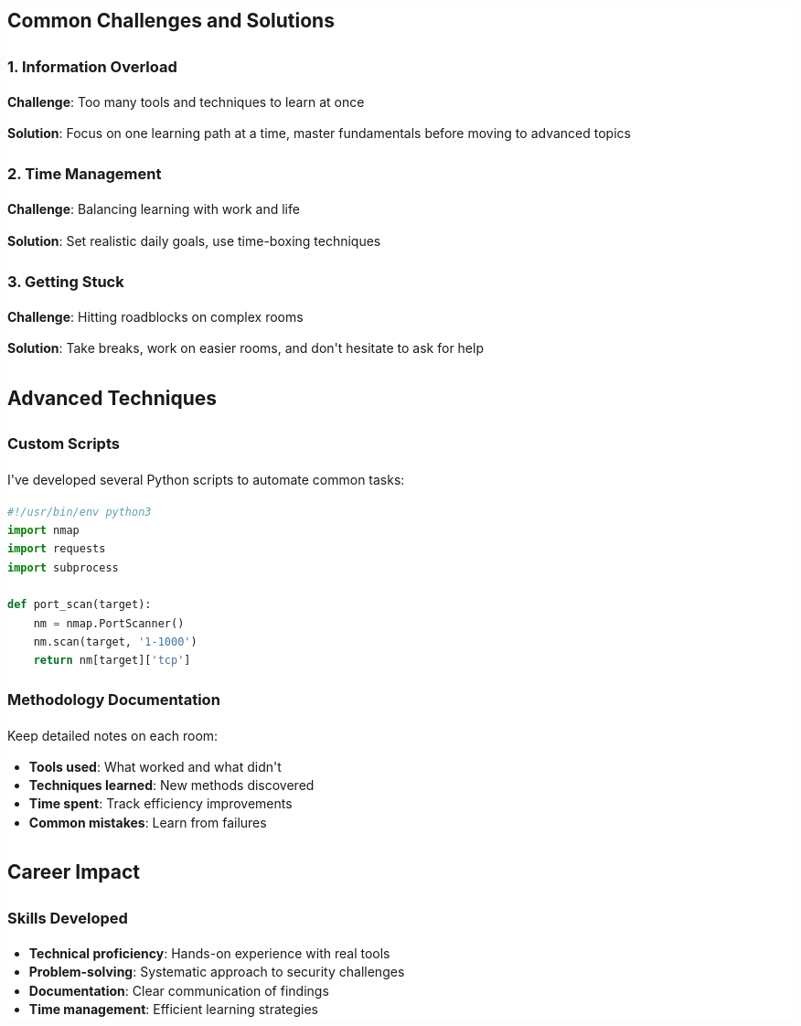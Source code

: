 ## Common Challenges and Solutions

### 1. Information Overload
**Challenge**: Too many tools and techniques to learn at once

**Solution**: Focus on one learning path at a time, master fundamentals before moving to advanced topics

### 2. Time Management
**Challenge**: Balancing learning with work and life

**Solution**: Set realistic daily goals, use time-boxing techniques

### 3. Getting Stuck
**Challenge**: Hitting roadblocks on complex rooms

**Solution**: Take breaks, work on easier rooms, and don't hesitate to ask for help

## Advanced Techniques

### Custom Scripts
I've developed several Python scripts to automate common tasks:

```python
#!/usr/bin/env python3
import nmap
import requests
import subprocess

def port_scan(target):
    nm = nmap.PortScanner()
    nm.scan(target, '1-1000')
    return nm[target]['tcp']
```

### Methodology Documentation
Keep detailed notes on each room:

- **Tools used**: What worked and what didn't
- **Techniques learned**: New methods discovered
- **Time spent**: Track efficiency improvements
- **Common mistakes**: Learn from failures

## Career Impact

### Skills Developed
- **Technical proficiency**: Hands-on experience with real tools
- **Problem-solving**: Systematic approach to security challenges
- **Documentation**: Clear communication of findings
- **Time management**: Efficient learning strategies
